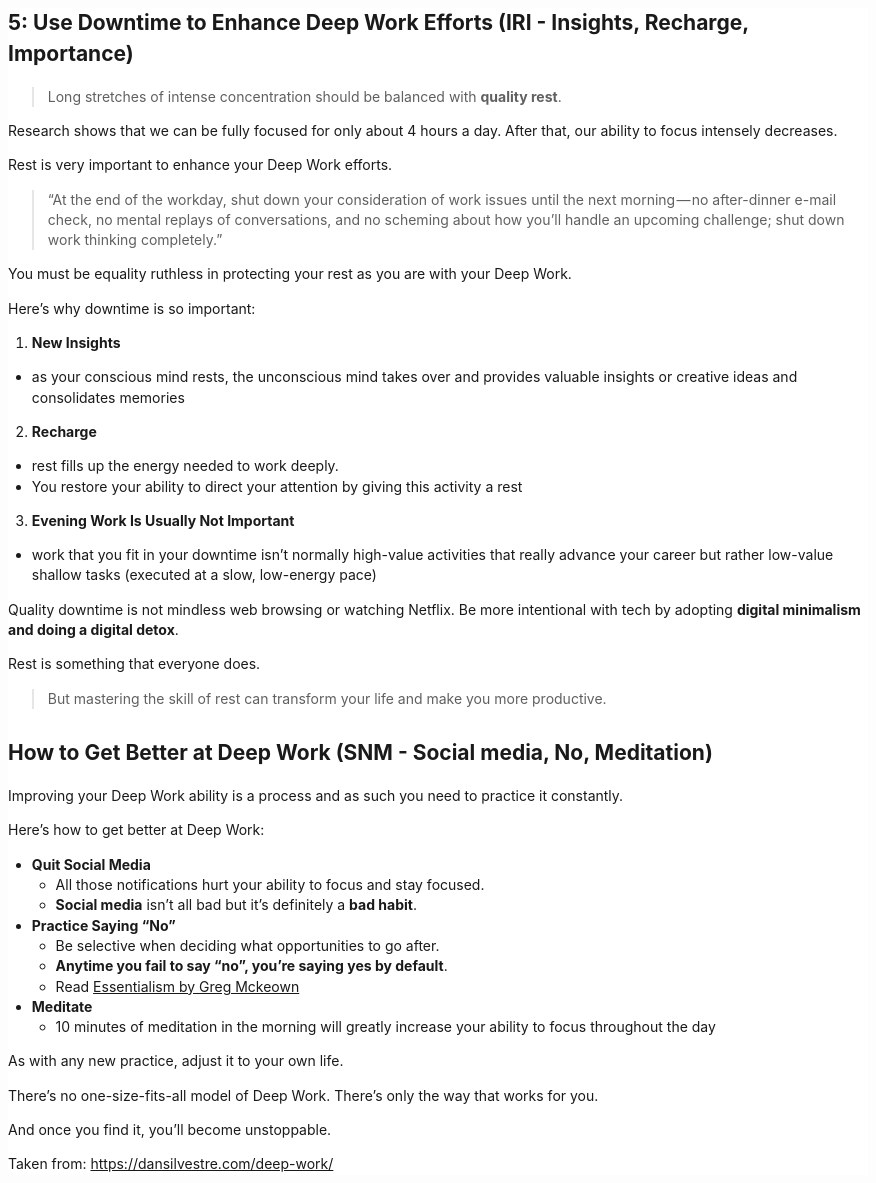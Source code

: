 ## 5: Use Downtime to Enhance Deep Work Efforts (IRI - Insights, Recharge, Importance)

> Long stretches of intense concentration should be balanced with **quality rest**.

Research shows that we can be fully focused for only about 4 hours a day. After that, our ability to focus intensely decreases.

Rest is very important to enhance your Deep Work efforts.

> “At the end of the workday, shut down your consideration of work issues until the next morning — no after-dinner e-mail check, no mental replays of conversations, and no scheming about how you’ll handle an upcoming challenge; shut down work thinking completely.”

You must be equality ruthless in protecting your rest as you are with your Deep Work.

Here’s why downtime is so important:
1. **New Insights**
- as your conscious mind rests, the unconscious mind takes over and provides valuable insights or creative ideas and consolidates memories
2. **Recharge**
- rest fills up the energy needed to work deeply. 
- You restore your ability to direct your attention by giving this activity a rest
3. **Evening Work Is Usually Not Important**
- work that you fit in your downtime isn’t normally high-value activities that really advance your career but rather low-value shallow tasks (executed at a slow, low-energy pace)

Quality downtime is not mindless web browsing or watching Netflix. Be more intentional with tech by adopting **digital minimalism and doing a digital detox**.

Rest is something that everyone does.

> But mastering the skill of rest can transform your life and make you more productive.

## How to Get Better at Deep Work (SNM - Social media, No, Meditation)

Improving your Deep Work ability is a process and as such you need to practice it constantly.

Here’s how to get better at Deep Work:
- **Quit Social Media**
    - All those notifications hurt your ability to focus and stay focused. 
    - **Social media** isn’t all bad but it’s definitely a **bad habit**. 
- **Practice Saying “No”**
    - Be selective when deciding what opportunities to go after. 
    - **Anytime you fail to say “no”, you’re saying yes by default**. 
    - Read [Essentialism by Greg Mckeown](https://dansilvestre.com/essentialism-greg-mckeown/)
- **Meditate**
    - 10 minutes of meditation in the morning will greatly increase your ability to focus throughout the day

As with any new practice, adjust it to your own life.

There’s no one-size-fits-all model of Deep Work. There’s only the way that works for you.

And once you find it, you’ll become unstoppable.

Taken from: https://dansilvestre.com/deep-work/